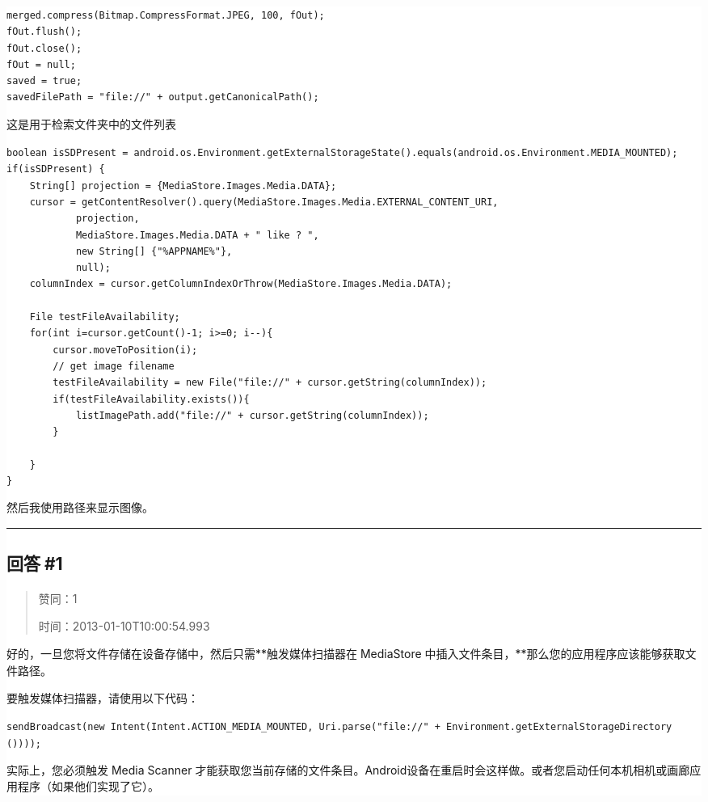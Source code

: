 ```
merged.compress(Bitmap.CompressFormat.JPEG, 100, fOut);
fOut.flush();
fOut.close();
fOut = null;
saved = true;
savedFilePath = "file://" + output.getCanonicalPath(); 
```

这是用于检索文件夹中的文件列表

```
boolean isSDPresent = android.os.Environment.getExternalStorageState().equals(android.os.Environment.MEDIA_MOUNTED);
if(isSDPresent) {
    String[] projection = {MediaStore.Images.Media.DATA};
    cursor = getContentResolver().query(MediaStore.Images.Media.EXTERNAL_CONTENT_URI,
            projection, 
            MediaStore.Images.Media.DATA + " like ? ", 
            new String[] {"%APPNAME%"}, 
            null);
    columnIndex = cursor.getColumnIndexOrThrow(MediaStore.Images.Media.DATA);

    File testFileAvailability;
    for(int i=cursor.getCount()-1; i>=0; i--){
        cursor.moveToPosition(i);
        // get image filename
        testFileAvailability = new File("file://" + cursor.getString(columnIndex));
        if(testFileAvailability.exists()){
            listImagePath.add("file://" + cursor.getString(columnIndex));
        }

    }
} 
```

然后我使用路径来显示图像。

* * *

## 回答 #1

> 赞同：1
> 
> 时间：2013-01-10T10:00:54.993

好的，一旦您将文件存储在设备存储中，然后只需**触发媒体扫描器在 MediaStore 中插入文件条目，**那么您的应用程序应该能够获取文件路径。

要触发媒体扫描器，请使用以下代码：

```
sendBroadcast(new Intent(Intent.ACTION_MEDIA_MOUNTED, Uri.parse("file://" + Environment.getExternalStorageDirectory()))); 
```

实际上，您必须触发 Media Scanner 才能获取您当前存储的文件条目。Android设备在重启时会这样做。或者您启动任何本机相机或画廊应用程序（如果他们实现了它）。

